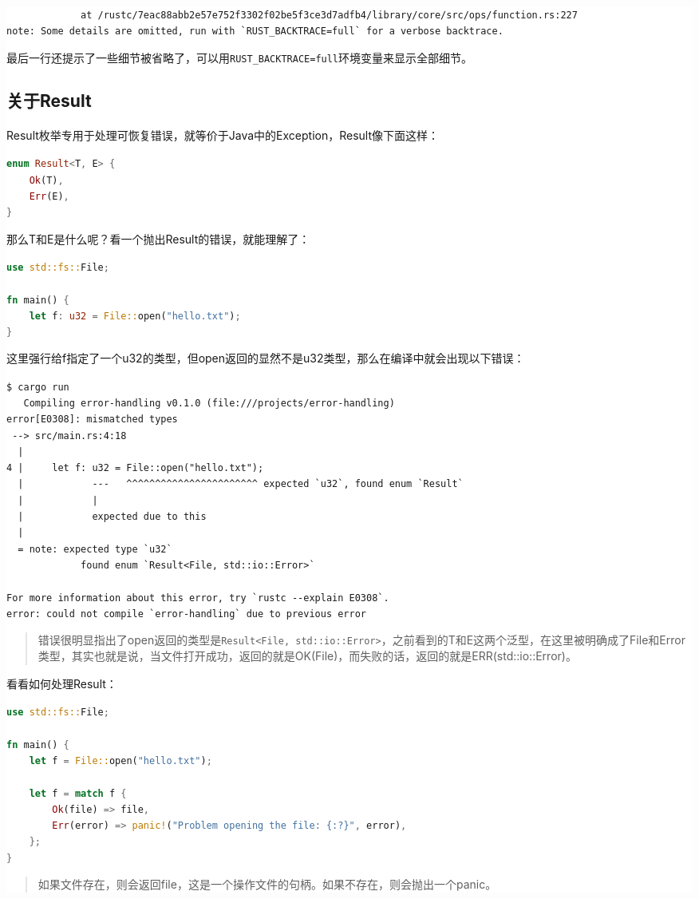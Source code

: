 ```Shell
             at /rustc/7eac88abb2e57e752f3302f02be5f3ce3d7adfb4/library/core/src/ops/function.rs:227
note: Some details are omitted, run with `RUST_BACKTRACE=full` for a verbose backtrace.
```
最后一行还提示了一些细节被省略了，可以用`RUST_BACKTRACE=full`环境变量来显示全部细节。
## 关于Result
Result枚举专用于处理可恢复错误，就等价于Java中的Exception，Result像下面这样：
```Rust
enum Result<T, E> {
    Ok(T),
    Err(E),
}
```
那么T和E是什么呢？看一个抛出Result的错误，就能理解了：
```Rust
use std::fs::File;

fn main() {
    let f: u32 = File::open("hello.txt");
}
```
这里强行给f指定了一个u32的类型，但open返回的显然不是u32类型，那么在编译中就会出现以下错误：
```Shell
$ cargo run
   Compiling error-handling v0.1.0 (file:///projects/error-handling)
error[E0308]: mismatched types
 --> src/main.rs:4:18
  |
4 |     let f: u32 = File::open("hello.txt");
  |            ---   ^^^^^^^^^^^^^^^^^^^^^^^ expected `u32`, found enum `Result`
  |            |
  |            expected due to this
  |
  = note: expected type `u32`
             found enum `Result<File, std::io::Error>`

For more information about this error, try `rustc --explain E0308`.
error: could not compile `error-handling` due to previous error
```
> 错误很明显指出了open返回的类型是`Result<File, std::io::Error>`，之前看到的T和E这两个泛型，在这里被明确成了File和Error类型，其实也就是说，当文件打开成功，返回的就是OK(File)，而失败的话，返回的就是ERR(std::io::Error)。

看看如何处理Result：
```Rust
use std::fs::File;

fn main() {
    let f = File::open("hello.txt");

    let f = match f {
        Ok(file) => file,
        Err(error) => panic!("Problem opening the file: {:?}", error),
    };
}
```
> 如果文件存在，则会返回file，这是一个操作文件的句柄。如果不存在，则会抛出一个panic。
